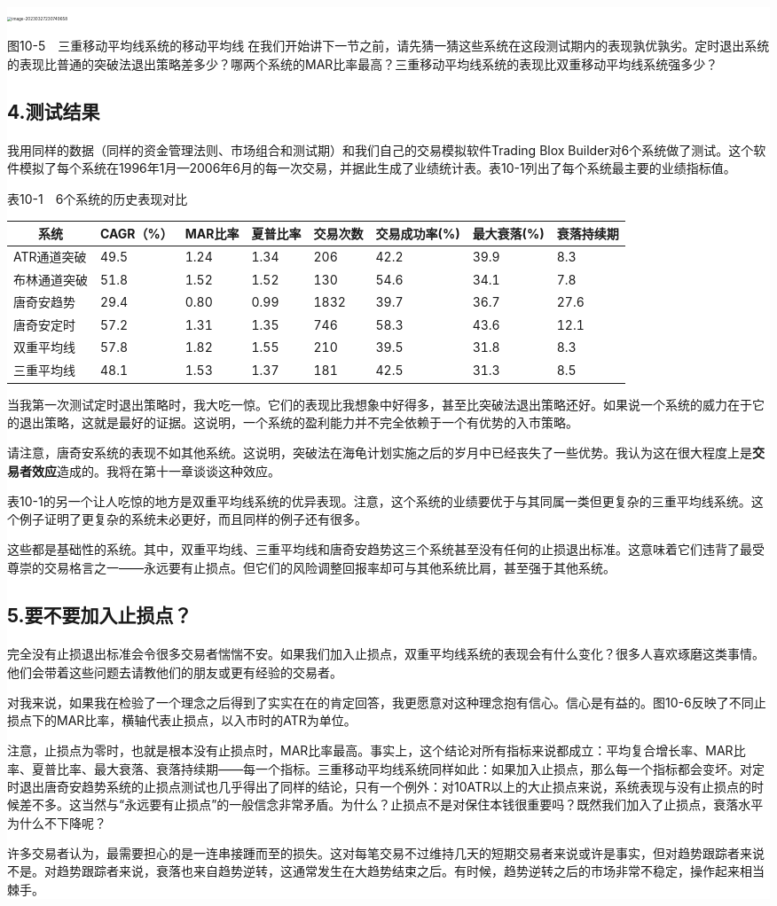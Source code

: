 
<img src="https://raw.githubusercontent.com/GMyhf/img/main/img/yqmmf9.png" alt="image-20230327230749658" style="zoom:33%;" />

图10-5　三重移动平均线系统的移动平均线
在我们开始讲下一节之前，请先猜一猜这些系统在这段测试期内的表现孰优孰劣。定时退出系统的表现比普通的突破法退出策略差多少？哪两个系统的MAR比率最高？三重移动平均线系统的表现比双重移动平均线系统强多少？



## 4.测试结果

我用同样的数据（同样的资金管理法则、市场组合和测试期）和我们自己的交易模拟软件Trading Blox Builder对6个系统做了测试。这个软件模拟了每个系统在1996年1月—2006年6月的每一次交易，并据此生成了业绩统计表。表10-1列出了每个系统最主要的业绩指标值。



表10-1　6个系统的历史表现对比

| 系统         | CAGR（%） | MAR比率 | 夏普比率 | 交易次数 | 交易成功率(%) | 最大衰落(%) | 衰落持续期 |
| ------------ | --------- | ------- | -------- | -------- | ------------- | ----------- | ---------- |
| ATR通道突破  | 49.5      | 1.24    | 1.34     | 206      | 42.2          | 39.9        | 8.3        |
| 布林通道突破 | 51.8      | 1.52    | 1.52     | 130      | 54.6          | 34.1        | 7.8        |
| 唐奇安趋势   | 29.4      | 0.80    | 0.99     | 1832     | 39.7          | 36.7        | 27.6       |
| 唐奇安定时   | 57.2      | 1.31    | 1.35     | 746      | 58.3          | 43.6        | 12.1       |
| 双重平均线   | 57.8      | 1.82    | 1.55     | 210      | 39.5          | 31.8        | 8.3        |
| 三重平均线   | 48.1      | 1.53    | 1.37     | 181      | 42.5          | 31.3        | 8.5        |



当我第一次测试定时退出策略时，我大吃一惊。它们的表现比我想象中好得多，甚至比突破法退出策略还好。如果说一个系统的威力在于它的退出策略，这就是最好的证据。这说明，一个系统的盈利能力并不完全依赖于一个有优势的入市策略。

请注意，唐奇安系统的表现不如其他系统。这说明，突破法在海龟计划实施之后的岁月中已经丧失了一些优势。我认为这在很大程度上是**交易者效应**造成的。我将在第十一章谈谈这种效应。

表10-1的另一个让人吃惊的地方是双重平均线系统的优异表现。注意，这个系统的业绩要优于与其同属一类但更复杂的三重平均线系统。这个例子证明了更复杂的系统未必更好，而且同样的例子还有很多。

这些都是基础性的系统。其中，双重平均线、三重平均线和唐奇安趋势这三个系统甚至没有任何的止损退出标准。这意味着它们违背了最受尊崇的交易格言之一——永远要有止损点。但它们的风险调整回报率却可与其他系统比肩，甚至强于其他系统。





## 5.要不要加入止损点？

完全没有止损退出标准会令很多交易者惴惴不安。如果我们加入止损点，双重平均线系统的表现会有什么变化？很多人喜欢琢磨这类事情。他们会带着这些问题去请教他们的朋友或更有经验的交易者。

对我来说，如果我在检验了一个理念之后得到了实实在在的肯定回答，我更愿意对这种理念抱有信心。信心是有益的。图10-6反映了不同止损点下的MAR比率，横轴代表止损点，以入市时的ATR为单位。

注意，止损点为零时，也就是根本没有止损点时，MAR比率最高。事实上，这个结论对所有指标来说都成立：平均复合增长率、MAR比率、夏普比率、最大衰落、衰落持续期——每一个指标。三重移动平均线系统同样如此：如果加入止损点，那么每一个指标都会变坏。对定时退出唐奇安趋势系统的止损点测试也几乎得出了同样的结论，只有一个例外：对10ATR以上的大止损点来说，系统表现与没有止损点的时候差不多。这当然与“永远要有止损点”的一般信念非常矛盾。为什么？止损点不是对保住本钱很重要吗？既然我们加入了止损点，衰落水平为什么不下降呢？

许多交易者认为，最需要担心的是一连串接踵而至的损失。这对每笔交易不过维持几天的短期交易者来说或许是事实，但对趋势跟踪者来说不是。对趋势跟踪者来说，衰落也来自趋势逆转，这通常发生在大趋势结束之后。有时候，趋势逆转之后的市场非常不稳定，操作起来相当棘手。
